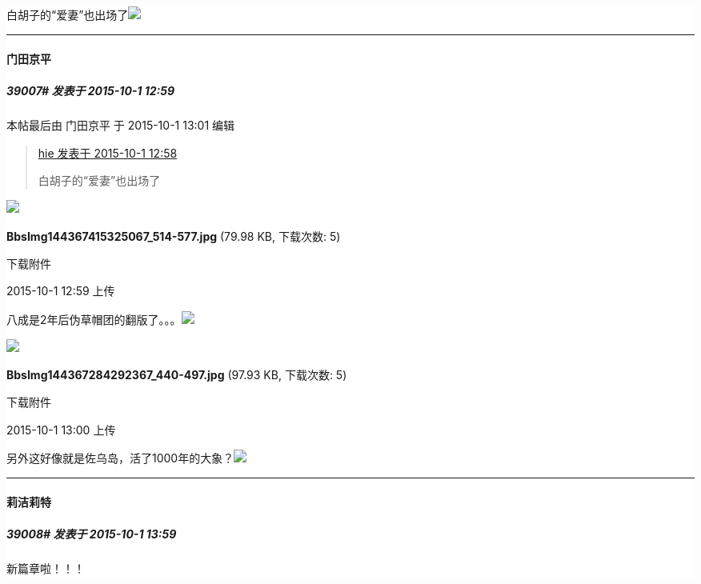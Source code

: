 白胡子的“爱妻”也出场了<img src="https://static.saraba1st.com/image/smiley/face/185.gif" referrerpolicy="no-referrer">







-----

####  门田京平  
##### 39007#       发表于 2015-10-1 12:59



 本帖最后由 门田京平 于 2015-10-1 13:01 编辑 
<blockquote><a href="httphttps://bbs.saraba1st.com/2b/forum.php?mod=redirect&amp;goto=findpost&amp;pid=30319840&amp;ptid=98922" target="_blank">hie 发表于 2015-10-1 12:58</a>

白胡子的“爱妻”也出场了</blockquote>

<img src="http://img.saraba1st.com/forum/201510/01/125922w318gthn6yhnnhv8.jpg" referrerpolicy="no-referrer">


<strong>BbsImg144367415325067_514-577.jpg</strong> (79.98 KB, 下载次数: 5)

下载附件

2015-10-1 12:59 上传





八成是2年后伪草帽团的翻版了。。。<img src="https://static.saraba1st.com/image/smiley/nq/001.gif" referrerpolicy="no-referrer">


<img src="http://img.saraba1st.com/forum/201510/01/130046w92woryeeeay7csi.jpg" referrerpolicy="no-referrer">


<strong>BbsImg144367284292367_440-497.jpg</strong> (97.93 KB, 下载次数: 5)

下载附件

2015-10-1 13:00 上传





另外这好像就是佐乌岛，活了1000年的大象？<img src="https://static.saraba1st.com/image/smiley/nq/013.gif" referrerpolicy="no-referrer">







-----

####  莉洁莉特  
##### 39008#       发表于 2015-10-1 13:59




新篇章啦！！！
